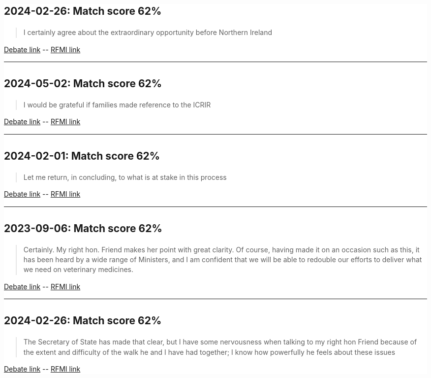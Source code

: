 ## 2024-02-26: Match score 62%

>I certainly agree about the extraordinary opportunity before Northern Ireland

[Debate link](https://www.theyworkforyou.com/debates/?id=2024-02-26b.59.4)  --  [RFMI link](https://www.theyworkforyou.com/mp/24786/register)


---



## 2024-05-02: Match score 62%

>I would be grateful if families made reference to the ICRIR

[Debate link](https://www.theyworkforyou.com/debates/?id=2024-05-02b.419.5)  --  [RFMI link](https://www.theyworkforyou.com/mp/24786/register)


---



## 2024-02-01: Match score 62%

>Let me return, in concluding, to what is at stake in this process

[Debate link](https://www.theyworkforyou.com/debates/?id=2024-02-01a.1049.9)  --  [RFMI link](https://www.theyworkforyou.com/mp/24786/register)


---



## 2023-09-06: Match score 62%

>Certainly. My right hon. Friend makes her point with great clarity. Of course, having made it on an occasion such as this, it has been heard by a wide range of Ministers, and I am confident that we will be able to redouble our efforts to deliver what we need on veterinary medicines.

[Debate link](https://www.theyworkforyou.com/debates/?id=2023-09-06c.416.3)  --  [RFMI link](https://www.theyworkforyou.com/mp/24786/register)


---



## 2024-02-26: Match score 62%

>The Secretary of State has made that clear, but I have some nervousness when talking to my right hon Friend because of the extent and difficulty of the  walk he and I have had together; I know how powerfully he feels about these issues

[Debate link](https://www.theyworkforyou.com/debates/?id=2024-02-26b.56.4)  --  [RFMI link](https://www.theyworkforyou.com/mp/24786/register)
